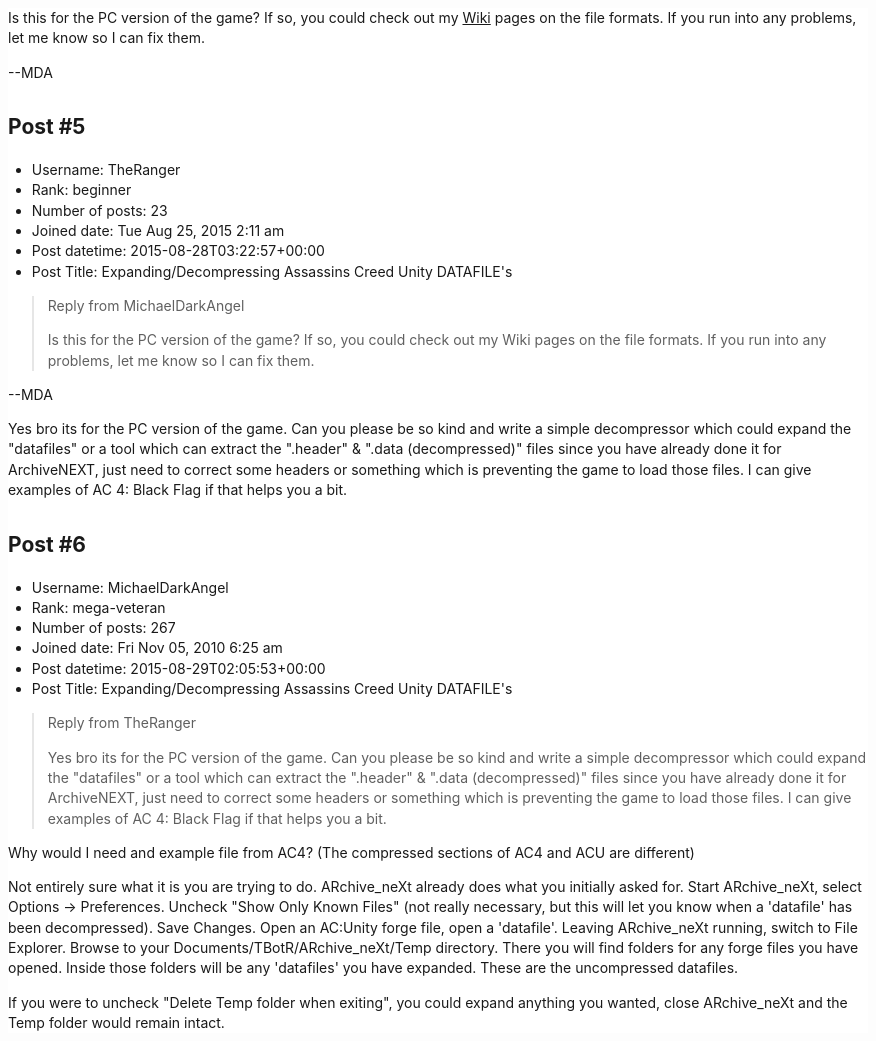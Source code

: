 Is this for the PC version of the game?  If so, you could check out my [Wiki](http://wiki.tbotr.net/index.php?title=Assassins_Creed:File_Formats) pages on the file formats.  If you run into any problems, let me know so I can fix them.

--MDA
## Post #5
- Username: TheRanger
- Rank: beginner
- Number of posts: 23
- Joined date: Tue Aug 25, 2015 2:11 am
- Post datetime: 2015-08-28T03:22:57+00:00
- Post Title: Expanding/Decompressing Assassins Creed Unity DATAFILE's

> Reply from MichaelDarkAngel
>
> Is this for the PC version of the game?  If so, you could check out my Wiki pages on the file formats.  If you run into any problems, let me know so I can fix them.

--MDA

Yes bro its for the PC version of the game. Can you please be so kind and write a simple decompressor which could expand the "datafiles" or a tool which can extract the ".header" & ".data (decompressed)" files since you have already done it for ArchiveNEXT, just need to correct some headers or something which is preventing the game to load those files. I can give examples of AC 4: Black Flag if that helps you a bit.
## Post #6
- Username: MichaelDarkAngel
- Rank: mega-veteran
- Number of posts: 267
- Joined date: Fri Nov 05, 2010 6:25 am
- Post datetime: 2015-08-29T02:05:53+00:00
- Post Title: Expanding/Decompressing Assassins Creed Unity DATAFILE's

> Reply from TheRanger
>
> Yes bro its for the PC version of the game. Can you please be so kind and write a simple decompressor which could expand the "datafiles" or a tool which can extract the ".header" & ".data (decompressed)" files since you have already done it for ArchiveNEXT, just need to correct some headers or something which is preventing the game to load those files. I can give examples of AC 4: Black Flag if that helps you a bit.

Why would I need and example file from AC4? (The compressed sections of AC4 and ACU are different)

Not entirely sure what it is you are trying to do.  ARchive_neXt already does what you initially asked for.  Start ARchive_neXt, select Options -> Preferences.  Uncheck "Show Only Known Files" (not really necessary, but this will let you know when a 'datafile' has been decompressed).  Save Changes.  Open an AC:Unity forge file, open a 'datafile'.  Leaving ARchive_neXt running, switch to File Explorer.  Browse to your Documents/TBotR/ARchive_neXt/Temp directory.  There you will find folders for any forge files you have opened.  Inside those folders will be any 'datafiles' you have expanded.  These are the uncompressed datafiles.

If you were to uncheck "Delete Temp folder when exiting", you could expand anything you wanted, close ARchive_neXt and the Temp folder would remain intact.
